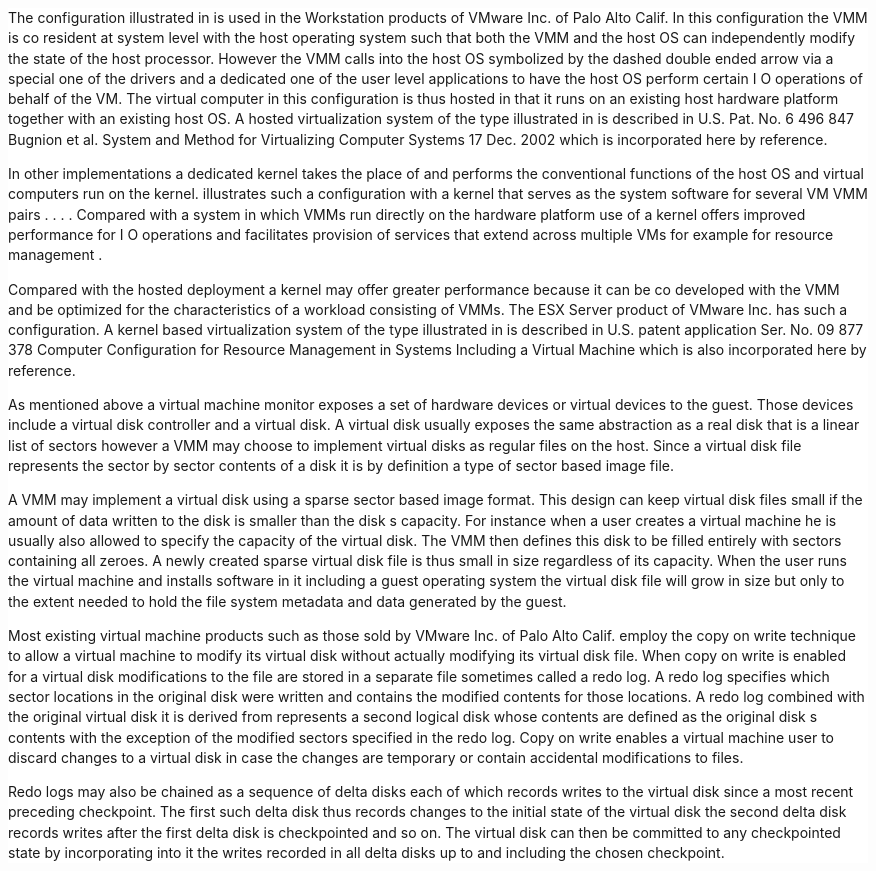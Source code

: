 The configuration illustrated in is used in the Workstation products of VMware Inc. of Palo Alto Calif. In this configuration the VMM is co resident at system level with the host operating system such that both the VMM and the host OS can independently modify the state of the host processor. However the VMM calls into the host OS symbolized by the dashed double ended arrow via a special one of the drivers and a dedicated one of the user level applications to have the host OS perform certain I O operations of behalf of the VM. The virtual computer in this configuration is thus hosted in that it runs on an existing host hardware platform together with an existing host OS. A hosted virtualization system of the type illustrated in is described in U.S. Pat. No. 6 496 847 Bugnion et al. System and Method for Virtualizing Computer Systems 17 Dec. 2002 which is incorporated here by reference.

In other implementations a dedicated kernel takes the place of and performs the conventional functions of the host OS and virtual computers run on the kernel. illustrates such a configuration with a kernel that serves as the system software for several VM VMM pairs . . . . Compared with a system in which VMMs run directly on the hardware platform use of a kernel offers improved performance for I O operations and facilitates provision of services that extend across multiple VMs for example for resource management .

Compared with the hosted deployment a kernel may offer greater performance because it can be co developed with the VMM and be optimized for the characteristics of a workload consisting of VMMs. The ESX Server product of VMware Inc. has such a configuration. A kernel based virtualization system of the type illustrated in is described in U.S. patent application Ser. No. 09 877 378 Computer Configuration for Resource Management in Systems Including a Virtual Machine which is also incorporated here by reference.

As mentioned above a virtual machine monitor exposes a set of hardware devices or virtual devices to the guest. Those devices include a virtual disk controller and a virtual disk. A virtual disk usually exposes the same abstraction as a real disk that is a linear list of sectors however a VMM may choose to implement virtual disks as regular files on the host. Since a virtual disk file represents the sector by sector contents of a disk it is by definition a type of sector based image file.

A VMM may implement a virtual disk using a sparse sector based image format. This design can keep virtual disk files small if the amount of data written to the disk is smaller than the disk s capacity. For instance when a user creates a virtual machine he is usually also allowed to specify the capacity of the virtual disk. The VMM then defines this disk to be filled entirely with sectors containing all zeroes. A newly created sparse virtual disk file is thus small in size regardless of its capacity. When the user runs the virtual machine and installs software in it including a guest operating system the virtual disk file will grow in size but only to the extent needed to hold the file system metadata and data generated by the guest.

Most existing virtual machine products such as those sold by VMware Inc. of Palo Alto Calif. employ the copy on write technique to allow a virtual machine to modify its virtual disk without actually modifying its virtual disk file. When copy on write is enabled for a virtual disk modifications to the file are stored in a separate file sometimes called a redo log. A redo log specifies which sector locations in the original disk were written and contains the modified contents for those locations. A redo log combined with the original virtual disk it is derived from represents a second logical disk whose contents are defined as the original disk s contents with the exception of the modified sectors specified in the redo log. Copy on write enables a virtual machine user to discard changes to a virtual disk in case the changes are temporary or contain accidental modifications to files.

Redo logs may also be chained as a sequence of delta disks each of which records writes to the virtual disk since a most recent preceding checkpoint. The first such delta disk thus records changes to the initial state of the virtual disk the second delta disk records writes after the first delta disk is checkpointed and so on. The virtual disk can then be committed to any checkpointed state by incorporating into it the writes recorded in all delta disks up to and including the chosen checkpoint.
